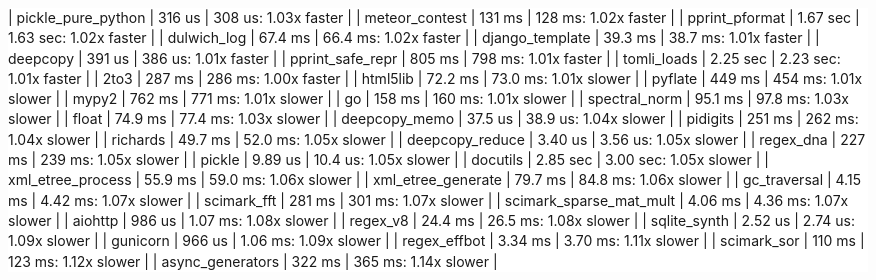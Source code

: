 | pickle_pure_python         | 316 us                                                       | 308 us: 1.03x faster                                                          |
| meteor_contest             | 131 ms                                                       | 128 ms: 1.02x faster                                                          |
| pprint_pformat             | 1.67 sec                                                     | 1.63 sec: 1.02x faster                                                        |
| dulwich_log                | 67.4 ms                                                      | 66.4 ms: 1.02x faster                                                         |
| django_template            | 39.3 ms                                                      | 38.7 ms: 1.01x faster                                                         |
| deepcopy                   | 391 us                                                       | 386 us: 1.01x faster                                                          |
| pprint_safe_repr           | 805 ms                                                       | 798 ms: 1.01x faster                                                          |
| tomli_loads                | 2.25 sec                                                     | 2.23 sec: 1.01x faster                                                        |
| 2to3                       | 287 ms                                                       | 286 ms: 1.00x faster                                                          |
| html5lib                   | 72.2 ms                                                      | 73.0 ms: 1.01x slower                                                         |
| pyflate                    | 449 ms                                                       | 454 ms: 1.01x slower                                                          |
| mypy2                      | 762 ms                                                       | 771 ms: 1.01x slower                                                          |
| go                         | 158 ms                                                       | 160 ms: 1.01x slower                                                          |
| spectral_norm              | 95.1 ms                                                      | 97.8 ms: 1.03x slower                                                         |
| float                      | 74.9 ms                                                      | 77.4 ms: 1.03x slower                                                         |
| deepcopy_memo              | 37.5 us                                                      | 38.9 us: 1.04x slower                                                         |
| pidigits                   | 251 ms                                                       | 262 ms: 1.04x slower                                                          |
| richards                   | 49.7 ms                                                      | 52.0 ms: 1.05x slower                                                         |
| deepcopy_reduce            | 3.40 us                                                      | 3.56 us: 1.05x slower                                                         |
| regex_dna                  | 227 ms                                                       | 239 ms: 1.05x slower                                                          |
| pickle                     | 9.89 us                                                      | 10.4 us: 1.05x slower                                                         |
| docutils                   | 2.85 sec                                                     | 3.00 sec: 1.05x slower                                                        |
| xml_etree_process          | 55.9 ms                                                      | 59.0 ms: 1.06x slower                                                         |
| xml_etree_generate         | 79.7 ms                                                      | 84.8 ms: 1.06x slower                                                         |
| gc_traversal               | 4.15 ms                                                      | 4.42 ms: 1.07x slower                                                         |
| scimark_fft                | 281 ms                                                       | 301 ms: 1.07x slower                                                          |
| scimark_sparse_mat_mult    | 4.06 ms                                                      | 4.36 ms: 1.07x slower                                                         |
| aiohttp                    | 986 us                                                       | 1.07 ms: 1.08x slower                                                         |
| regex_v8                   | 24.4 ms                                                      | 26.5 ms: 1.08x slower                                                         |
| sqlite_synth               | 2.52 us                                                      | 2.74 us: 1.09x slower                                                         |
| gunicorn                   | 966 us                                                       | 1.06 ms: 1.09x slower                                                         |
| regex_effbot               | 3.34 ms                                                      | 3.70 ms: 1.11x slower                                                         |
| scimark_sor                | 110 ms                                                       | 123 ms: 1.12x slower                                                          |
| async_generators           | 322 ms                                                       | 365 ms: 1.14x slower                                                          |